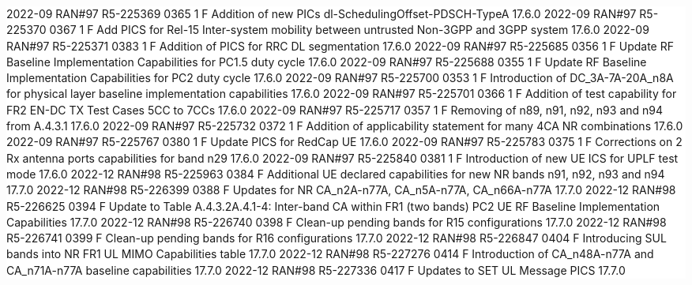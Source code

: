   2022-09              RAN\#97               R5-225369   0365     1         F         Addition of new PICs dl-SchedulingOffset-PDSCH-TypeA                                                                                                                                                           17.6.0
  2022-09              RAN\#97               R5-225370   0367     1         F         Add PICS for Rel-15 Inter-system mobility between untrusted Non-3GPP and 3GPP system                                                                                                                           17.6.0
  2022-09              RAN\#97               R5-225371   0383     1         F         Addition of PICS for RRC DL segmentation                                                                                                                                                                       17.6.0
  2022-09              RAN\#97               R5-225685   0356     1         F         Update RF Baseline Implementation Capabilities for PC1.5 duty cycle                                                                                                                                            17.6.0
  2022-09              RAN\#97               R5-225688   0355     1         F         Update RF Baseline Implementation Capabilities for PC2 duty cycle                                                                                                                                              17.6.0
  2022-09              RAN\#97               R5-225700   0353     1         F         Introduction of DC\_3A-7A-20A\_n8A for physical layer baseline implementation capabilities                                                                                                                     17.6.0
  2022-09              RAN\#97               R5-225701   0366     1         F         Addition of test capability for FR2 EN-DC TX Test Cases 5CC to 7CCs                                                                                                                                            17.6.0
  2022-09              RAN\#97               R5-225717   0357     1         F         Removing of n89, n91, n92, n93 and n94 from A.4.3.1                                                                                                                                                            17.6.0
  2022-09              RAN\#97               R5-225732   0372     1         F         Addition of applicability statement for many 4CA NR combinations                                                                                                                                               17.6.0
  2022-09              RAN\#97               R5-225767   0380     1         F         Update PICS for RedCap UE                                                                                                                                                                                      17.6.0
  2022-09              RAN\#97               R5-225783   0375     1         F         Corrections on 2 Rx antenna ports capabilities for band n29                                                                                                                                                    17.6.0
  2022-09              RAN\#97               R5-225840   0381     1         F         Introduction of new UE ICS for UPLF test mode                                                                                                                                                                  17.6.0
  2022-12              RAN\#98               R5-225963   0384               F         Additional UE declared capabilities for new NR bands n91, n92, n93 and n94                                                                                                                                     17.7.0
  2022-12              RAN\#98               R5-226399   0388               F         Updates for NR CA\_n2A-n77A, CA\_n5A-n77A, CA\_n66A-n77A                                                                                                                                                       17.7.0
  2022-12              RAN\#98               R5-226625   0394               F         Update to Table A.4.3.2A.4.1-4: Inter-band CA within FR1 (two bands) PC2 UE RF Baseline Implementation Capabilities                                                                                            17.7.0
  2022-12              RAN\#98               R5-226740   0398               F         Clean-up pending bands for R15 configurations                                                                                                                                                                  17.7.0
  2022-12              RAN\#98               R5-226741   0399               F         Clean-up pending bands for R16 configurations                                                                                                                                                                  17.7.0
  2022-12              RAN\#98               R5-226847   0404               F         Introducing SUL bands into NR FR1 UL MIMO Capabilities table                                                                                                                                                   17.7.0
  2022-12              RAN\#98               R5-227276   0414               F         Introduction of CA\_n48A-n77A and CA\_n71A-n77A baseline capabilities                                                                                                                                          17.7.0
  2022-12              RAN\#98               R5-227336   0417               F         Updates to SET UL Message PICS                                                                                                                                                                                 17.7.0